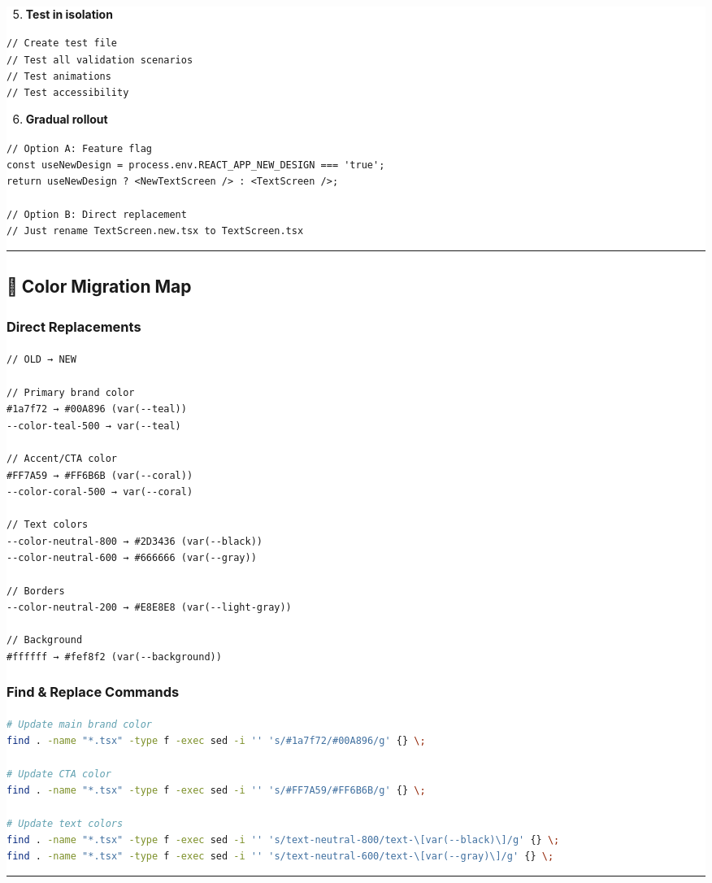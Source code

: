 5. **Test in isolation**
```tsx
// Create test file
// Test all validation scenarios
// Test animations
// Test accessibility
```

6. **Gradual rollout**
```tsx
// Option A: Feature flag
const useNewDesign = process.env.REACT_APP_NEW_DESIGN === 'true';
return useNewDesign ? <NewTextScreen /> : <TextScreen />;

// Option B: Direct replacement
// Just rename TextScreen.new.tsx to TextScreen.tsx
```

---

## 🎨 Color Migration Map

### Direct Replacements

```tsx
// OLD → NEW

// Primary brand color
#1a7f72 → #00A896 (var(--teal))
--color-teal-500 → var(--teal)

// Accent/CTA color  
#FF7A59 → #FF6B6B (var(--coral))
--color-coral-500 → var(--coral)

// Text colors
--color-neutral-800 → #2D3436 (var(--black))
--color-neutral-600 → #666666 (var(--gray))

// Borders
--color-neutral-200 → #E8E8E8 (var(--light-gray))

// Background
#ffffff → #fef8f2 (var(--background))
```

### Find & Replace Commands

```bash
# Update main brand color
find . -name "*.tsx" -type f -exec sed -i '' 's/#1a7f72/#00A896/g' {} \;

# Update CTA color
find . -name "*.tsx" -type f -exec sed -i '' 's/#FF7A59/#FF6B6B/g' {} \;

# Update text colors
find . -name "*.tsx" -type f -exec sed -i '' 's/text-neutral-800/text-\[var(--black)\]/g' {} \;
find . -name "*.tsx" -type f -exec sed -i '' 's/text-neutral-600/text-\[var(--gray)\]/g' {} \;
```

---